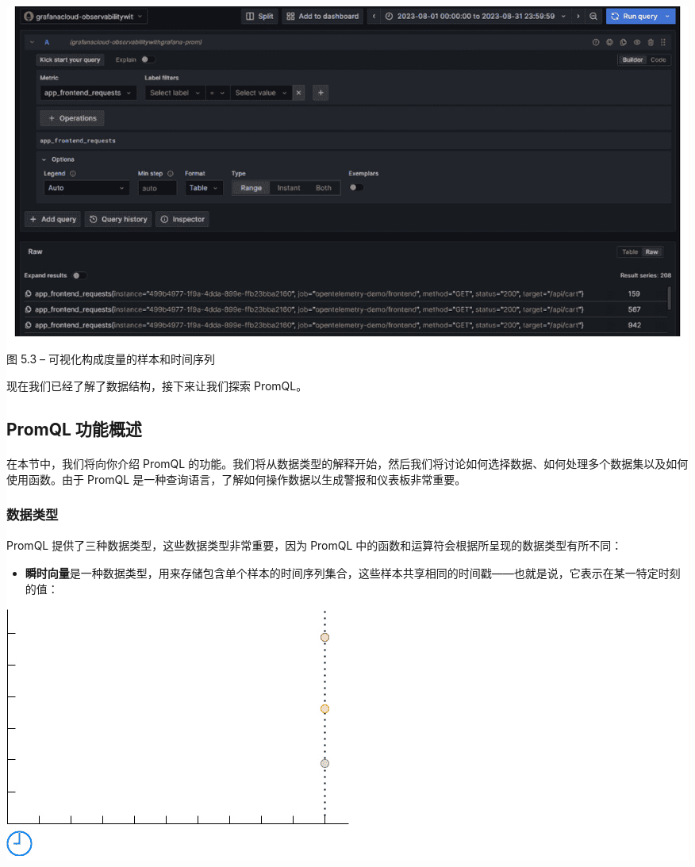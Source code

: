 ![图 5.3 – 可视化构成度量的样本和时间序列](img/B18277_05_3.jpg)

图 5.3 – 可视化构成度量的样本和时间序列

现在我们已经了解了数据结构，接下来让我们探索 PromQL。

## PromQL 功能概述

在本节中，我们将向你介绍 PromQL 的功能。我们将从数据类型的解释开始，然后我们将讨论如何选择数据、如何处理多个数据集以及如何使用函数。由于 PromQL 是一种查询语言，了解如何操作数据以生成警报和仪表板非常重要。

### 数据类型

PromQL 提供了三种数据类型，这些数据类型非常重要，因为 PromQL 中的函数和运算符会根据所呈现的数据类型有所不同：

+   **瞬时向量**是一种数据类型，用来存储包含单个样本的时间序列集合，这些样本共享相同的时间戳——也就是说，它表示在某一特定时刻的值：

![图 5.4 – 一个瞬时向量](img/B18277_05_4.jpg)
